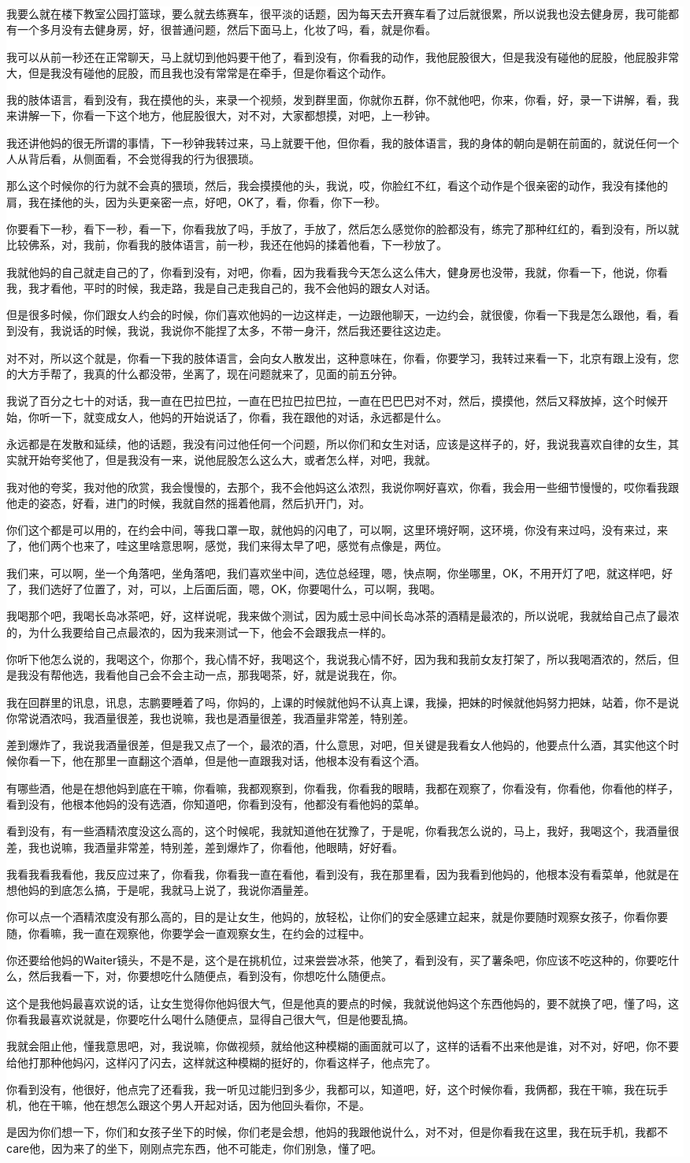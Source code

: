 我要么就在楼下教室公园打篮球，要么就去练赛车，很平淡的话题，因为每天去开赛车看了过后就很累，所以说我也没去健身房，我可能都有一个多月没有去健身房，好，很普通问题，然后下面马上，化妆了吗，看，就是你看。

我可以从前一秒还在正常聊天，马上就切到他妈要干他了，看到没有，你看我的动作，我他屁股很大，但是我没有碰他的屁股，他屁股非常大，但是我没有碰他的屁股，而且我也没有常常是在牵手，但是你看这个动作。

我的肢体语言，看到没有，我在摸他的头，来录一个视频，发到群里面，你就你五群，你不就他吧，你来，你看，好，录一下讲解，看，我来讲解一下，你看一下这个地方，他屁股很大，对不对，大家都想摸，对吧，上一秒钟。

我还讲他妈的很无所谓的事情，下一秒钟我转过来，马上就要干他，但你看，我的肢体语言，我的身体的朝向是朝在前面的，就说任何一个人从背后看，从侧面看，不会觉得我的行为很猥琐。

那么这个时候你的行为就不会真的猥琐，然后，我会摸摸他的头，我说，哎，你脸红不红，看这个动作是个很亲密的动作，我没有揉他的肩，我在揉他的头，因为头更亲密一点，好吧，OK了，看，你看，你下一秒。

你要看下一秒，看下一秒，看一下，你看我放了吗，手放了，手放了，然后怎么感觉你的脸都没有，练完了那种红红的，看到没有，所以就比较佛系，对，我前，你看我的肢体语言，前一秒，我还在他妈的揉着他看，下一秒放了。

我就他妈的自己就走自己的了，你看到没有，对吧，你看，因为我看我今天怎么这么伟大，健身房也没带，我就，你看一下，他说，你看我，我才看他，平时的时候，我走路，我是自己走我自己的，我不会他妈的跟女人对话。

但是很多时候，你们跟女人约会的时候，你们喜欢他妈的一边这样走，一边跟他聊天，一边约会，就很傻，你看一下我是怎么跟他，看，看到没有，我说话的时候，我说，我说你不能捏了太多，不带一身汗，然后我还要往这边走。

对不对，所以这个就是，你看一下我的肢体语言，会向女人散发出，这种意味在，你看，你要学习，我转过来看一下，北京有跟上没有，您的大方手帮了，我真的什么都没带，坐离了，现在问题就来了，见面的前五分钟。

我说了百分之七十的对话，我一直在巴拉巴拉，一直在巴拉巴拉巴拉，一直在巴巴巴对不对，然后，摸摸他，然后又释放掉，这个时候开始，你听一下，就变成女人，他妈的开始说话了，你看，我在跟他的对话，永远都是什么。

永远都是在发散和延续，他的话题，我没有问过他任何一个问题，所以你们和女生对话，应该是这样子的，好，我说我喜欢自律的女生，其实就开始夸奖他了，但是我没有一来，说他屁股怎么这么大，或者怎么样，对吧，我就。

我对他的夸奖，我对他的欣赏，我会慢慢的，去那个，我不会他妈这么浓烈，我说你啊好喜欢，你看，我会用一些细节慢慢的，哎你看我跟他走的姿态，好看，进门的时候，我就自然的摇着他肩，然后扒开门，对。

你们这个都是可以用的，在约会中间，等我口罩一取，就他妈的闪电了，可以啊，这里环境好啊，这环境，你没有来过吗，没有来过，来了，他们两个也来了，哇这里啥意思啊，感觉，我们来得太早了吧，感觉有点像是，两位。

我们来，可以啊，坐一个角落吧，坐角落吧，我们喜欢坐中间，选位总经理，嗯，快点啊，你坐哪里，OK，不用开灯了吧，就这样吧，好了，我们选好了位置了，对，可以，上后面后面，嗯，OK，你要喝什么，可以啊，我喝。

我喝那个吧，我喝长岛冰茶吧，好，这样说呢，我来做个测试，因为威士忌中间长岛冰茶的酒精是最浓的，所以说呢，我就给自己点了最浓的，为什么我要给自己点最浓的，因为我来测试一下，他会不会跟我点一样的。

你听下他怎么说的，我喝这个，你那个，我心情不好，我喝这个，我说我心情不好，因为我和我前女友打架了，所以我喝酒浓的，然后，但是我没有帮他选，我看他自己会不会主动一点，那我喝茶，好，就是说我在，你。

我在回群里的讯息，讯息，志鹏要睡着了吗，你妈的，上课的时候就他妈不认真上课，我操，把妹的时候就他妈努力把妹，站着，你不是说你常说酒浓吗，我酒量很差，我也说嘛，我也是酒量很差，我酒量非常差，特别差。

差到爆炸了，我说我酒量很差，但是我又点了一个，最浓的酒，什么意思，对吧，但关键是我看女人他妈的，他要点什么酒，其实他这个时候你看一下，他在那里一直翻这个酒单，但是他一直跟我对话，他根本没有看这个酒。

有哪些酒，他是在想他妈到底在干嘛，你看嘛，我都观察到，你看我，你看我的眼睛，我都在观察了，你看没有，你看他，你看他的样子，看到没有，他根本他妈的没有选酒，你知道吧，你看到没有，他都没有看他妈的菜单。

看到没有，有一些酒精浓度没这么高的，这个时候呢，我就知道他在犹豫了，于是呢，你看我怎么说的，马上，我好，我喝这个，我酒量很差，我也说嘛，我酒量非常差，特别差，差到爆炸了，你看他，他眼睛，好好看。

我看我看我看他，我反应过来了，你看我，你看我一直在看他，看到没有，我在那里看，因为我看到他妈的，他根本没有看菜单，他就是在想他妈的到底怎么搞，于是呢，我就马上说了，我说你酒量差。

你可以点一个酒精浓度没有那么高的，目的是让女生，他妈的，放轻松，让你们的安全感建立起来，就是你要随时观察女孩子，你看你要随，你看嘛，我一直在观察他，你要学会一直观察女生，在约会的过程中。

你还要给他妈的Waiter镜头，不是不是，这个是在挑机位，过来尝尝冰茶，他笑了，看到没有，买了薯条吧，你应该不吃这种的，你要吃什么，然后我看一下，对，你要想吃什么随便点，看到没有，你想吃什么随便点。

这个是我他妈最喜欢说的话，让女生觉得你他妈很大气，但是他真的要点的时候，我就说他妈这个东西他妈的，要不就换了吧，懂了吗，这你看我最喜欢说就是，你要吃什么喝什么随便点，显得自己很大气，但是他要乱搞。

我就会阻止他，懂我意思吧，对，我说嘛，你做视频，就给他这种模糊的画面就可以了，这样的话看不出来他是谁，对不对，好吧，你不要给他打那种他妈闪，这样闪了闪去，这样就这种模糊的挺好的，你看这样子，他点完了。

你看到没有，他很好，他点完了还看我，我一听见过能归到多少，我都可以，知道吧，好，这个时候你看，我俩都，我在干嘛，我在玩手机，他在干嘛，他在想怎么跟这个男人开起对话，因为他回头看你，不是。

是因为你们想一下，你们和女孩子坐下的时候，你们老是会想，他妈的我跟他说什么，对不对，但是你看我在这里，我在玩手机，我都不care他，因为来了的坐下，刚刚点完东西，他不可能走，你们别急，懂了吧。
